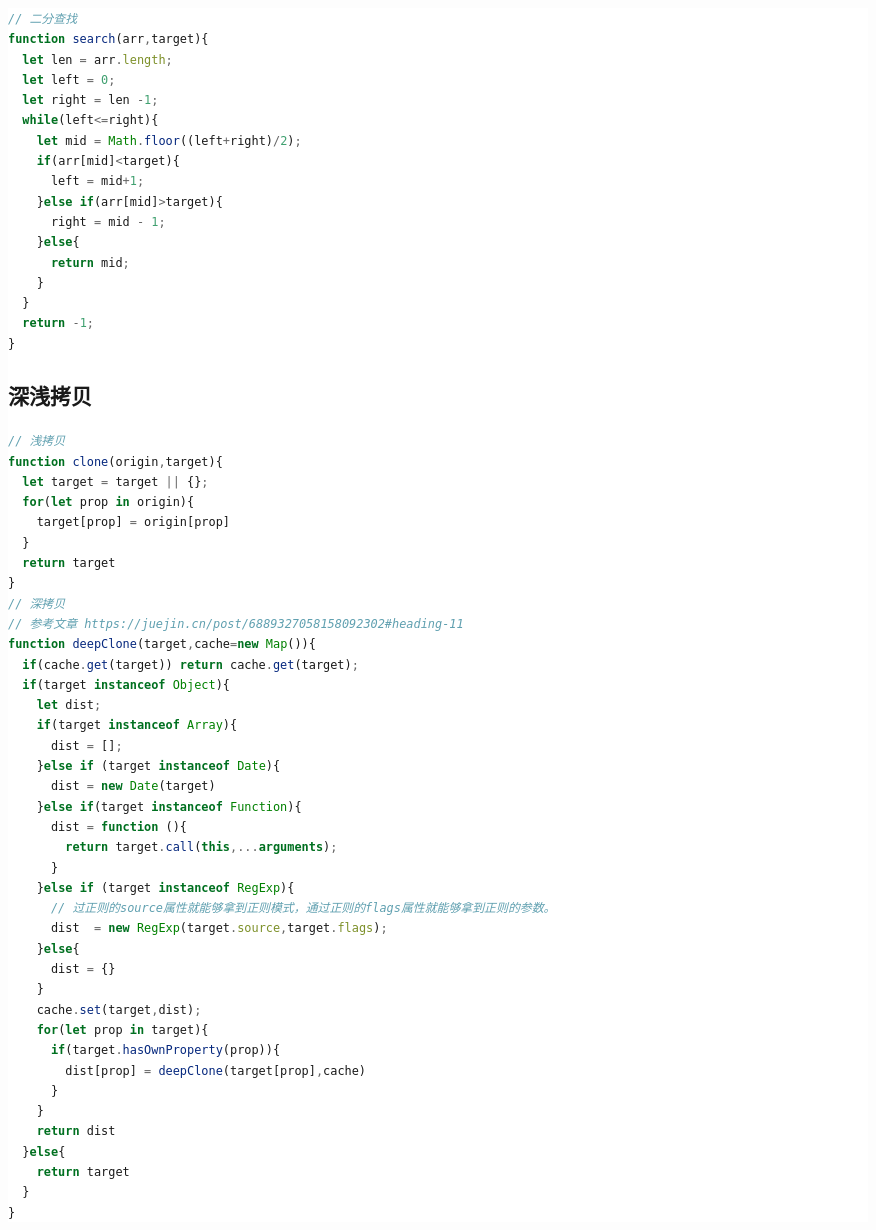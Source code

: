 ```JavaScript
// 二分查找
function search(arr,target){
  let len = arr.length;
  let left = 0;
  let right = len -1;
  while(left<=right){
    let mid = Math.floor((left+right)/2);
    if(arr[mid]<target){
      left = mid+1;
    }else if(arr[mid]>target){
      right = mid - 1;
    }else{
      return mid;
    }
  }
  return -1;
}
```

## 深浅拷贝

```JavaScript
// 浅拷贝
function clone(origin,target){
  let target = target || {};
  for(let prop in origin){
    target[prop] = origin[prop]
  }
  return target
}
// 深拷贝
// 参考文章 https://juejin.cn/post/6889327058158092302#heading-11
function deepClone(target,cache=new Map()){
  if(cache.get(target)) return cache.get(target);
  if(target instanceof Object){
    let dist;
    if(target instanceof Array){
      dist = [];
    }else if (target instanceof Date){
      dist = new Date(target)
    }else if(target instanceof Function){
      dist = function (){
        return target.call(this,...arguments);
      }
    }else if (target instanceof RegExp){
      // 过正则的source属性就能够拿到正则模式，通过正则的flags属性就能够拿到正则的参数。
      dist  = new RegExp(target.source,target.flags);
    }else{
      dist = {}
    }
    cache.set(target,dist);
    for(let prop in target){
      if(target.hasOwnProperty(prop)){
        dist[prop] = deepClone(target[prop],cache)
      }
    }
    return dist
  }else{
    return target
  }
}
```

